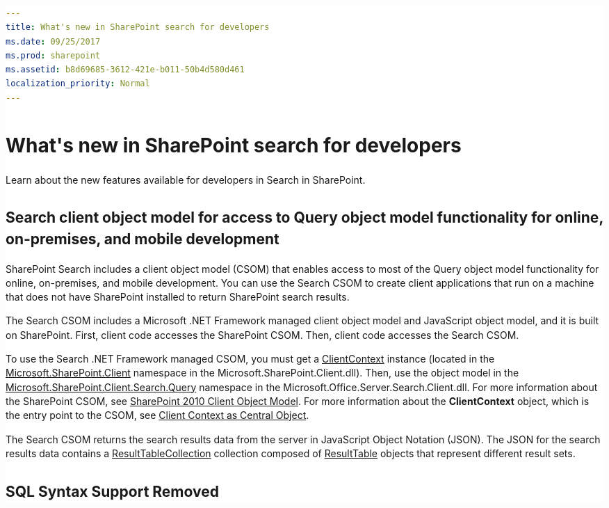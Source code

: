 ```yaml
---
title: What's new in SharePoint search for developers
ms.date: 09/25/2017
ms.prod: sharepoint
ms.assetid: b8d69685-3612-421e-b011-50b4d580d461
localization_priority: Normal
---
```



# What's new in SharePoint search for developers
Learn about the new features available for developers in Search in SharePoint.
## Search client object model for access to Query object model functionality for online, on-premises, and mobile development
<a name="SPSearchnew_clientOM"> </a>

SharePoint Search includes a client object model (CSOM) that enables access to most of the Query object model functionality for online, on-premises, and mobile development. You can use the Search CSOM to create client applications that run on a machine that does not have SharePoint installed to return SharePoint search results.
  
    
    
The Search CSOM includes a Microsoft .NET Framework managed client object model and JavaScript object model, and it is built on SharePoint. First, client code accesses the SharePoint CSOM. Then, client code accesses the Search CSOM. 
  
    
    
To use the Search .NET Framework managed CSOM, you must get a  [ClientContext](https://msdn.microsoft.com/library/Microsoft.SharePoint.Client.ClientContext.aspx) instance (located in the [Microsoft.SharePoint.Client](https://msdn.microsoft.com/library/Microsoft.SharePoint.Client.aspx) namespace in the Microsoft.SharePoint.Client.dll). Then, use the object model in the [Microsoft.SharePoint.Client.Search.Query](https://msdn.microsoft.com/library/Microsoft.SharePoint.Client.Search.Query.aspx) namespace in the Microsoft.Office.Server.Search.Client.dll. For more information about the SharePoint CSOM, see [SharePoint 2010 Client Object Model](http://msdn.microsoft.com/library/8c086b11-2b8b-41ec-82ae-cd4fef0aeac6%28Office.15%29.aspx). For more information about the **ClientContext** object, which is the entry point to the CSOM, see [Client Context as Central Object](http://msdn.microsoft.com/library/6299f0df-ab4c-40e6-b709-ec80271c99b3%28Office.15%29.aspx).
  
    
    
The Search CSOM returns the search results data from the server in JavaScript Object Notation (JSON). The JSON for the search results data contains a  [ResultTableCollection](https://msdn.microsoft.com/library/Microsoft.SharePoint.Client.Search.Query.ResultTableCollection.aspx) collection composed of [ResultTable](https://msdn.microsoft.com/library/Microsoft.SharePoint.Client.Search.Query.ResultTable.aspx) objects that represent different result sets.
  
    
    

## SQL Syntax Support Removed
<a name="SP15Searchnew_support"> </a>
